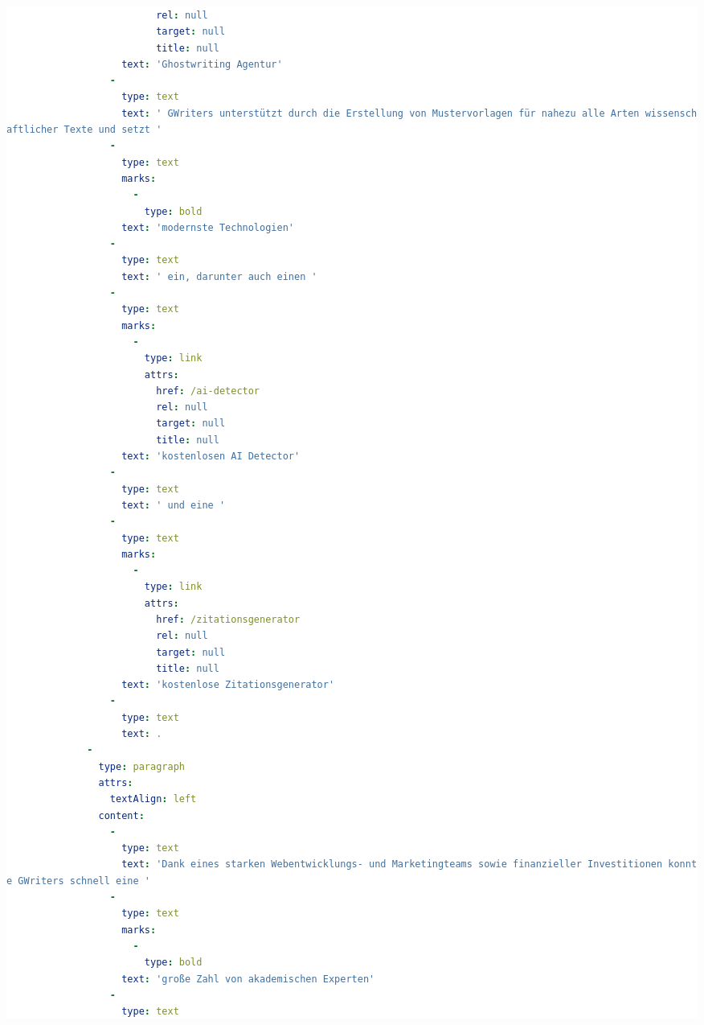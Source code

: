 ```yaml
                          rel: null
                          target: null
                          title: null
                    text: 'Ghostwriting Agentur'
                  -
                    type: text
                    text: ' GWriters unterstützt durch die Erstellung von Mustervorlagen für nahezu alle Arten wissenschaftlicher Texte und setzt '
                  -
                    type: text
                    marks:
                      -
                        type: bold
                    text: 'modernste Technologien'
                  -
                    type: text
                    text: ' ein, darunter auch einen '
                  -
                    type: text
                    marks:
                      -
                        type: link
                        attrs:
                          href: /ai-detector
                          rel: null
                          target: null
                          title: null
                    text: 'kostenlosen AI Detector'
                  -
                    type: text
                    text: ' und eine '
                  -
                    type: text
                    marks:
                      -
                        type: link
                        attrs:
                          href: /zitationsgenerator
                          rel: null
                          target: null
                          title: null
                    text: 'kostenlose Zitationsgenerator'
                  -
                    type: text
                    text: .
              -
                type: paragraph
                attrs:
                  textAlign: left
                content:
                  -
                    type: text
                    text: 'Dank eines starken Webentwicklungs- und Marketingteams sowie finanzieller Investitionen konnte GWriters schnell eine '
                  -
                    type: text
                    marks:
                      -
                        type: bold
                    text: 'große Zahl von akademischen Experten'
                  -
                    type: text
```